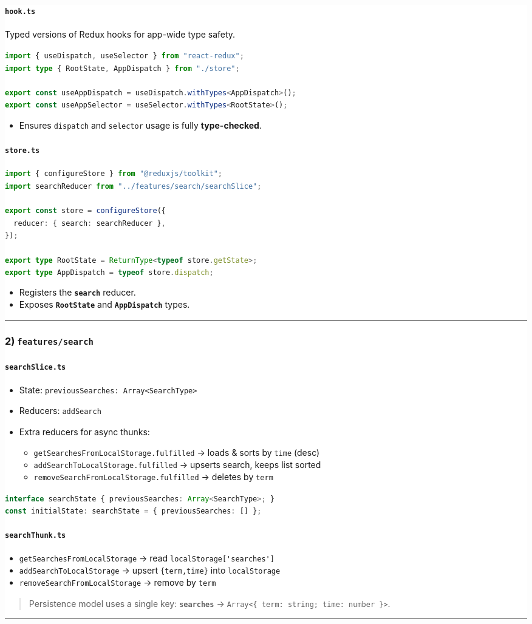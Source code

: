 #### `hook.ts`

Typed versions of Redux hooks for app-wide type safety.

```ts
import { useDispatch, useSelector } from "react-redux";
import type { RootState, AppDispatch } from "./store";

export const useAppDispatch = useDispatch.withTypes<AppDispatch>();
export const useAppSelector = useSelector.withTypes<RootState>();
```

* Ensures `dispatch` and `selector` usage is fully **type-checked**.

#### `store.ts`

```ts
import { configureStore } from "@reduxjs/toolkit";
import searchReducer from "../features/search/searchSlice";

export const store = configureStore({
  reducer: { search: searchReducer },
});

export type RootState = ReturnType<typeof store.getState>;
export type AppDispatch = typeof store.dispatch;
```

* Registers the **`search`** reducer.
* Exposes **`RootState`** and **`AppDispatch`** types.

---

### 2) `features/search`

#### `searchSlice.ts`

* State: `previousSearches: Array<SearchType>`
* Reducers: `addSearch`
* Extra reducers for async thunks:

  * `getSearchesFromLocalStorage.fulfilled` → loads & sorts by `time` (desc)
  * `addSearchToLocalStorage.fulfilled` → upserts search, keeps list sorted
  * `removeSearchFromLocalStorage.fulfilled` → deletes by `term`

```ts
interface searchState { previousSearches: Array<SearchType>; }
const initialState: searchState = { previousSearches: [] };
```

#### `searchThunk.ts`

* `getSearchesFromLocalStorage` → read `localStorage['searches']`
* `addSearchToLocalStorage` → upsert `{term,time}` into `localStorage`
* `removeSearchFromLocalStorage` → remove by `term`

> Persistence model uses a single key: **`searches`** → `Array<{ term: string; time: number }>`.

---